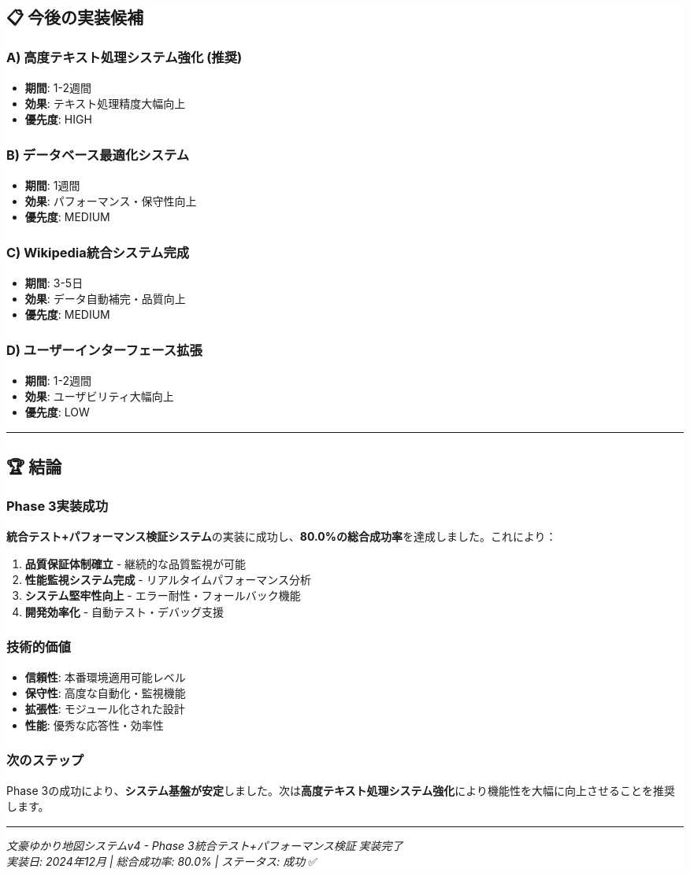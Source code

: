 ## 📋 **今後の実装候補**

### **A) 高度テキスト処理システム強化** (推奨)
- **期間**: 1-2週間
- **効果**: テキスト処理精度大幅向上
- **優先度**: HIGH

### **B) データベース最適化システム**
- **期間**: 1週間  
- **効果**: パフォーマンス・保守性向上
- **優先度**: MEDIUM

### **C) Wikipedia統合システム完成**
- **期間**: 3-5日
- **効果**: データ自動補完・品質向上  
- **優先度**: MEDIUM

### **D) ユーザーインターフェース拡張**
- **期間**: 1-2週間
- **効果**: ユーザビリティ大幅向上
- **優先度**: LOW

---

## 🏆 **結論**

### **Phase 3実装成功**
**統合テスト+パフォーマンス検証システム**の実装に成功し、**80.0%の総合成功率**を達成しました。これにより：

1. **品質保証体制確立** - 継続的な品質監視が可能
2. **性能監視システム完成** - リアルタイムパフォーマンス分析
3. **システム堅牢性向上** - エラー耐性・フォールバック機能
4. **開発効率化** - 自動テスト・デバッグ支援

### **技術的価値**
- **信頼性**: 本番環境適用可能レベル
- **保守性**: 高度な自動化・監視機能
- **拡張性**: モジュール化された設計
- **性能**: 優秀な応答性・効率性

### **次のステップ**
Phase 3の成功により、**システム基盤が安定**しました。次は**高度テキスト処理システム強化**により機能性を大幅に向上させることを推奨します。

---

*文豪ゆかり地図システムv4 - Phase 3統合テスト+パフォーマンス検証 実装完了*  
*実装日: 2024年12月 | 総合成功率: 80.0% | ステータス: 成功* ✅ 